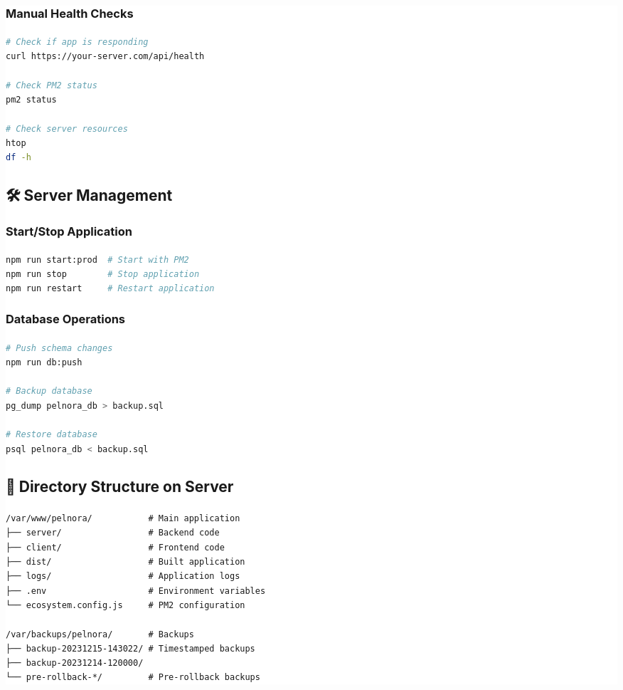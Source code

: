 ### Manual Health Checks
```bash
# Check if app is responding
curl https://your-server.com/api/health

# Check PM2 status
pm2 status

# Check server resources
htop
df -h
```

## 🛠️ Server Management

### Start/Stop Application
```bash
npm run start:prod  # Start with PM2
npm run stop        # Stop application
npm run restart     # Restart application
```

### Database Operations
```bash
# Push schema changes
npm run db:push

# Backup database
pg_dump pelnora_db > backup.sql

# Restore database
psql pelnora_db < backup.sql
```

## 📁 Directory Structure on Server

```
/var/www/pelnora/           # Main application
├── server/                 # Backend code
├── client/                 # Frontend code
├── dist/                   # Built application
├── logs/                   # Application logs
├── .env                    # Environment variables
└── ecosystem.config.js     # PM2 configuration

/var/backups/pelnora/       # Backups
├── backup-20231215-143022/ # Timestamped backups
├── backup-20231214-120000/
└── pre-rollback-*/         # Pre-rollback backups
```

